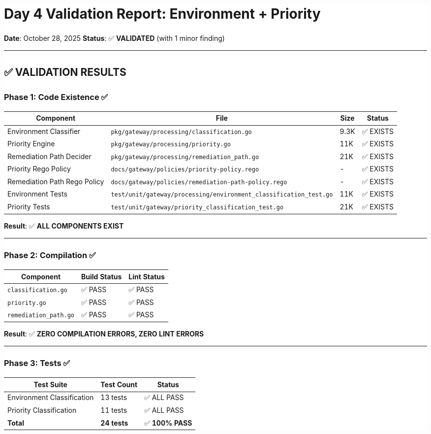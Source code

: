 # Day 4 Validation Report: Environment + Priority

**Date**: October 28, 2025
**Status**: ✅ **VALIDATED** (with 1 minor finding)

---

## ✅ **VALIDATION RESULTS**

### Phase 1: Code Existence ✅
| Component | File | Size | Status |
|-----------|------|------|--------|
| Environment Classifier | `pkg/gateway/processing/classification.go` | 9.3K | ✅ EXISTS |
| Priority Engine | `pkg/gateway/processing/priority.go` | 11K | ✅ EXISTS |
| Remediation Path Decider | `pkg/gateway/processing/remediation_path.go` | 21K | ✅ EXISTS |
| Priority Rego Policy | `docs/gateway/policies/priority-policy.rego` | - | ✅ EXISTS |
| Remediation Path Rego Policy | `docs/gateway/policies/remediation-path-policy.rego` | - | ✅ EXISTS |
| Environment Tests | `test/unit/gateway/processing/environment_classification_test.go` | 11K | ✅ EXISTS |
| Priority Tests | `test/unit/gateway/priority_classification_test.go` | 21K | ✅ EXISTS |

**Result**: ✅ **ALL COMPONENTS EXIST**

---

### Phase 2: Compilation ✅
| Component | Build Status | Lint Status |
|-----------|--------------|-------------|
| `classification.go` | ✅ PASS | ✅ PASS |
| `priority.go` | ✅ PASS | ✅ PASS |
| `remediation_path.go` | ✅ PASS | ✅ PASS |

**Result**: ✅ **ZERO COMPILATION ERRORS, ZERO LINT ERRORS**

---

### Phase 3: Tests ✅
| Test Suite | Test Count | Status |
|------------|------------|--------|
| Environment Classification | 13 tests | ✅ ALL PASS |
| Priority Classification | 11 tests | ✅ ALL PASS |
| **Total** | **24 tests** | ✅ **100% PASS** |
